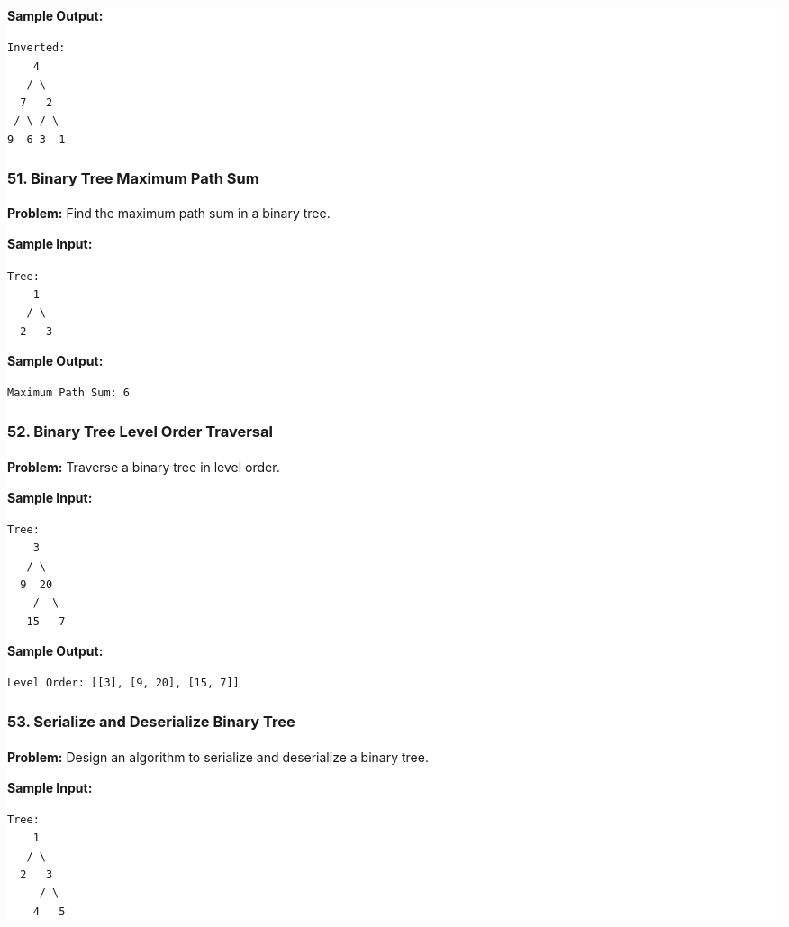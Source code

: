 **Sample Output:**
```
Inverted:
    4
   / \
  7   2
 / \ / \
9  6 3  1
```

### 51. Binary Tree Maximum Path Sum
**Problem:** Find the maximum path sum in a binary tree.

**Sample Input:**
```
Tree:
    1
   / \
  2   3
```

**Sample Output:**
```
Maximum Path Sum: 6
```

### 52. Binary Tree Level Order Traversal
**Problem:** Traverse a binary tree in level order.

**Sample Input:**
```
Tree:
    3
   / \
  9  20
    /  \
   15   7
```

**Sample Output:**
```
Level Order: [[3], [9, 20], [15, 7]]
```

### 53. Serialize and Deserialize Binary Tree
**Problem:** Design an algorithm to serialize and deserialize a binary tree.

**Sample Input:**
```
Tree:
    1
   / \
  2   3
     / \
    4   5
```
